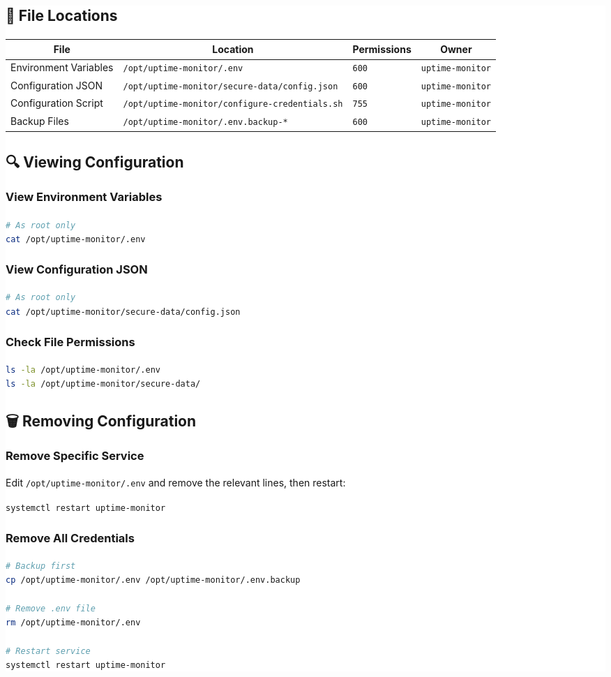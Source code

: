 ## 📁 File Locations

| File | Location | Permissions | Owner |
|------|----------|-------------|-------|
| Environment Variables | `/opt/uptime-monitor/.env` | `600` | `uptime-monitor` |
| Configuration JSON | `/opt/uptime-monitor/secure-data/config.json` | `600` | `uptime-monitor` |
| Configuration Script | `/opt/uptime-monitor/configure-credentials.sh` | `755` | `uptime-monitor` |
| Backup Files | `/opt/uptime-monitor/.env.backup-*` | `600` | `uptime-monitor` |

## 🔍 Viewing Configuration

### **View Environment Variables**
```bash
# As root only
cat /opt/uptime-monitor/.env
```

### **View Configuration JSON**
```bash
# As root only
cat /opt/uptime-monitor/secure-data/config.json
```

### **Check File Permissions**
```bash
ls -la /opt/uptime-monitor/.env
ls -la /opt/uptime-monitor/secure-data/
```

## 🗑️ Removing Configuration

### **Remove Specific Service**
Edit `/opt/uptime-monitor/.env` and remove the relevant lines, then restart:
```bash
systemctl restart uptime-monitor
```

### **Remove All Credentials**
```bash
# Backup first
cp /opt/uptime-monitor/.env /opt/uptime-monitor/.env.backup

# Remove .env file
rm /opt/uptime-monitor/.env

# Restart service
systemctl restart uptime-monitor
```
